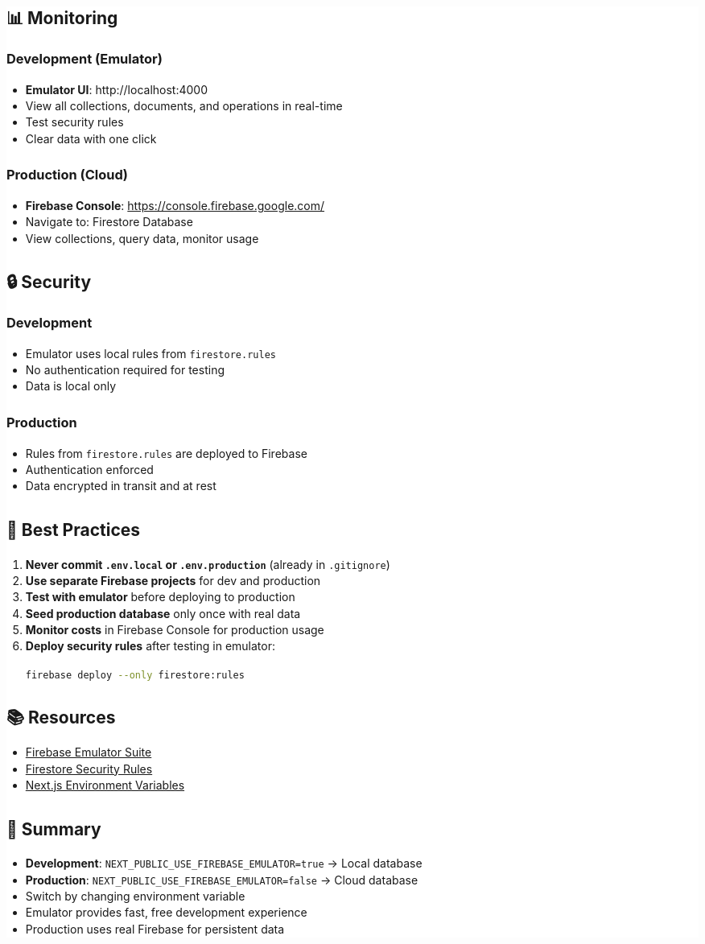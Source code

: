 ## 📊 Monitoring

### Development (Emulator)
- **Emulator UI**: http://localhost:4000
- View all collections, documents, and operations in real-time
- Test security rules
- Clear data with one click

### Production (Cloud)
- **Firebase Console**: https://console.firebase.google.com/
- Navigate to: Firestore Database
- View collections, query data, monitor usage

## 🔒 Security

### Development
- Emulator uses local rules from `firestore.rules`
- No authentication required for testing
- Data is local only

### Production
- Rules from `firestore.rules` are deployed to Firebase
- Authentication enforced
- Data encrypted in transit and at rest

## 🎯 Best Practices

1. **Never commit `.env.local` or `.env.production`** (already in `.gitignore`)
2. **Use separate Firebase projects** for dev and production
3. **Test with emulator** before deploying to production
4. **Seed production database** only once with real data
5. **Monitor costs** in Firebase Console for production usage
6. **Deploy security rules** after testing in emulator:
   ```bash
   firebase deploy --only firestore:rules
   ```

## 📚 Resources

- [Firebase Emulator Suite](https://firebase.google.com/docs/emulator-suite)
- [Firestore Security Rules](https://firebase.google.com/docs/firestore/security/get-started)
- [Next.js Environment Variables](https://nextjs.org/docs/basic-features/environment-variables)

## 🎉 Summary

- **Development**: `NEXT_PUBLIC_USE_FIREBASE_EMULATOR=true` → Local database
- **Production**: `NEXT_PUBLIC_USE_FIREBASE_EMULATOR=false` → Cloud database
- Switch by changing environment variable
- Emulator provides fast, free development experience
- Production uses real Firebase for persistent data
